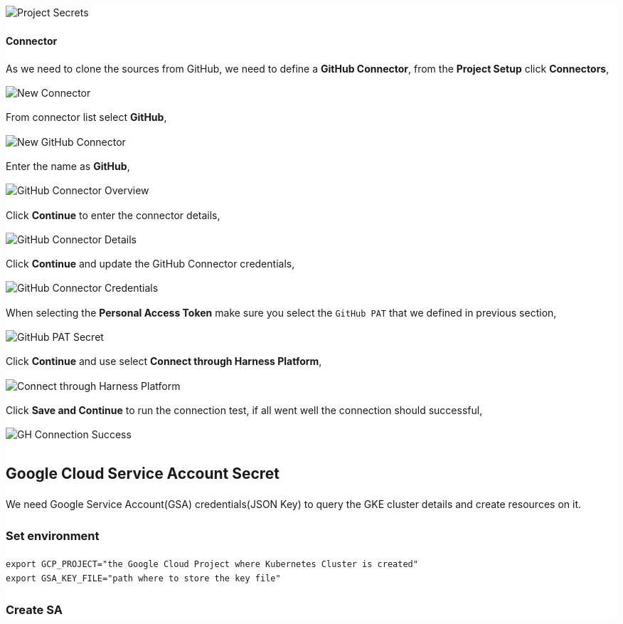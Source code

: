 ![Project Secrets](https://dev-to-uploads.s3.amazonaws.com/uploads/articles/qb5cu0a0bg5fk51w1o7z.png)

#### Connector

As we need to clone the sources from GitHub, we need to define a **GitHub Connector**, from the **Project Setup** click **Connectors**,

![New Connector](https://dev-to-uploads.s3.amazonaws.com/uploads/articles/gra2qdl6a7x66btz5jqk.png)

From connector list select **GitHub**,

![New GitHub Connector](https://dev-to-uploads.s3.amazonaws.com/uploads/articles/ktjszxdgilu44rn36my0.png)

Enter the name as **GitHub**,

![GitHub Connector Overview](https://dev-to-uploads.s3.amazonaws.com/uploads/articles/cdlxl7h6wm4aa724bi8l.png)

Click **Continue** to enter the connector details,

![GitHub Connector Details](https://dev-to-uploads.s3.amazonaws.com/uploads/articles/x13z7pzaslkj14uznd6g.png)

Click **Continue** and update the GitHub Connector credentials,

![GitHub Connector Credentials](https://dev-to-uploads.s3.amazonaws.com/uploads/articles/nx9y4cezd1899j4dl1qm.png)

When selecting the **Personal Access Token** make sure you select the `GitHub PAT` that we defined in previous section,

![GitHub PAT Secret](https://dev-to-uploads.s3.amazonaws.com/uploads/articles/iyf7wqipnwk9dx7zafpy.png)

Click **Continue** and use select **Connect through Harness Platform**,

![Connect through Harness Platform](https://dev-to-uploads.s3.amazonaws.com/uploads/articles/o99912vww36fbleygp9d.png)

Click **Save and Continue** to run the connection test, if all went well the connection should successful,

![GH Connection Success](https://dev-to-uploads.s3.amazonaws.com/uploads/articles/2090ay6wtd98l1yb78kz.png)

## Google Cloud Service Account Secret

We need Google Service Account(GSA) credentials(JSON Key) to query the GKE cluster details and create resources on it.

### Set environment

```shell
export GCP_PROJECT="the Google Cloud Project where Kubernetes Cluster is created"
export GSA_KEY_FILE="path where to store the key file"
```

### Create SA
